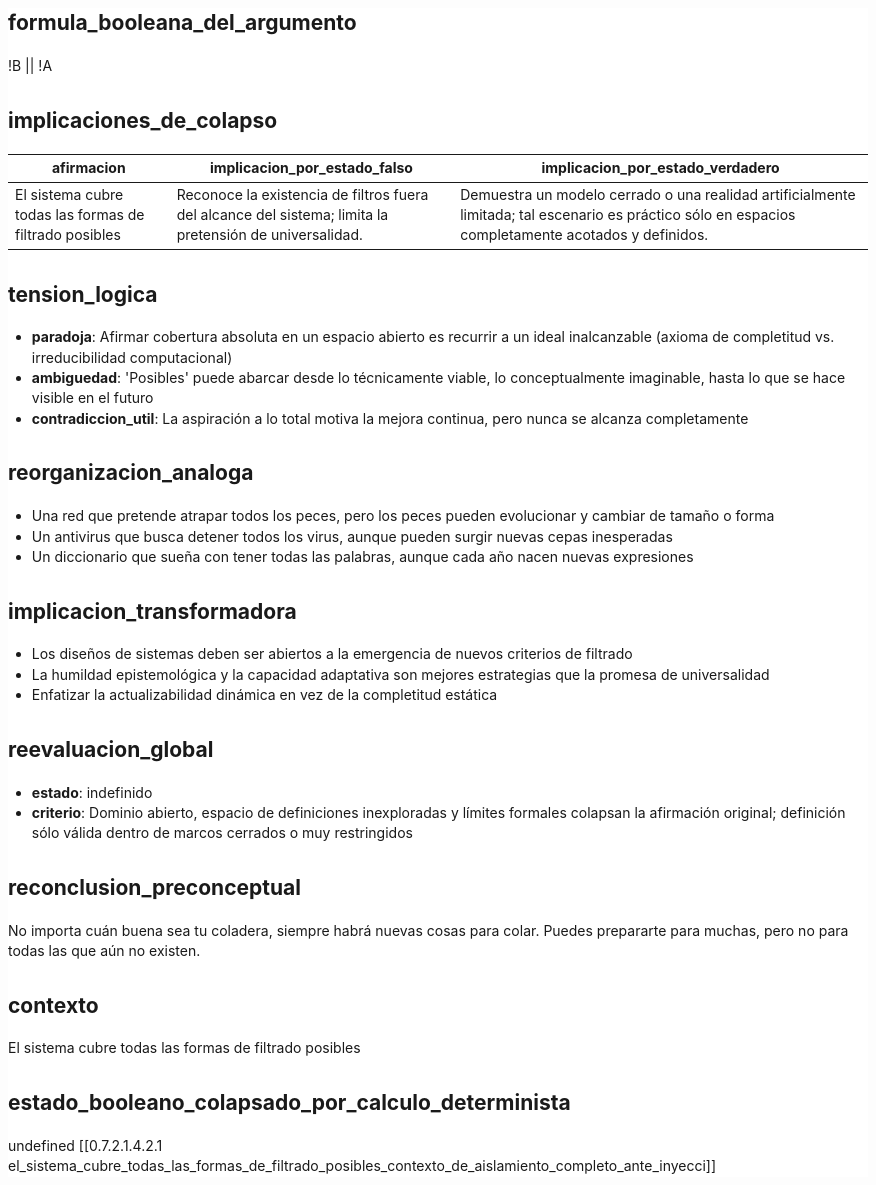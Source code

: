 ## formula_booleana_del_argumento

!B || !A

## implicaciones_de_colapso

| afirmacion | implicacion_por_estado_falso | implicacion_por_estado_verdadero |
| --- | --- | --- |
| El sistema cubre todas las formas de filtrado posibles | Reconoce la existencia de filtros fuera del alcance del sistema; limita la pretensión de universalidad. | Demuestra un modelo cerrado o una realidad artificialmente limitada; tal escenario es práctico sólo en espacios completamente acotados y definidos. |

## tension_logica

- **paradoja**: Afirmar cobertura absoluta en un espacio abierto es recurrir a un ideal inalcanzable (axioma de completitud vs. irreducibilidad computacional)
- **ambiguedad**: 'Posibles' puede abarcar desde lo técnicamente viable, lo conceptualmente imaginable, hasta lo que se hace visible en el futuro
- **contradiccion_util**: La aspiración a lo total motiva la mejora continua, pero nunca se alcanza completamente

## reorganizacion_analoga

- Una red que pretende atrapar todos los peces, pero los peces pueden evolucionar y cambiar de tamaño o forma
- Un antivirus que busca detener todos los virus, aunque pueden surgir nuevas cepas inesperadas
- Un diccionario que sueña con tener todas las palabras, aunque cada año nacen nuevas expresiones

## implicacion_transformadora

- Los diseños de sistemas deben ser abiertos a la emergencia de nuevos criterios de filtrado
- La humildad epistemológica y la capacidad adaptativa son mejores estrategias que la promesa de universalidad
- Enfatizar la actualizabilidad dinámica en vez de la completitud estática

## reevaluacion_global

- **estado**: indefinido
- **criterio**: Dominio abierto, espacio de definiciones inexploradas y límites formales colapsan la afirmación original; definición sólo válida dentro de marcos cerrados o muy restringidos

## reconclusion_preconceptual

No importa cuán buena sea tu coladera, siempre habrá nuevas cosas para colar. Puedes prepararte para muchas, pero no para todas las que aún no existen.

## contexto

El sistema cubre todas las formas de filtrado posibles

## estado_booleano_colapsado_por_calculo_determinista

undefined
[[0.7.2.1.4.2.1 el_sistema_cubre_todas_las_formas_de_filtrado_posibles_contexto_de_aislamiento_completo_ante_inyecci]]
